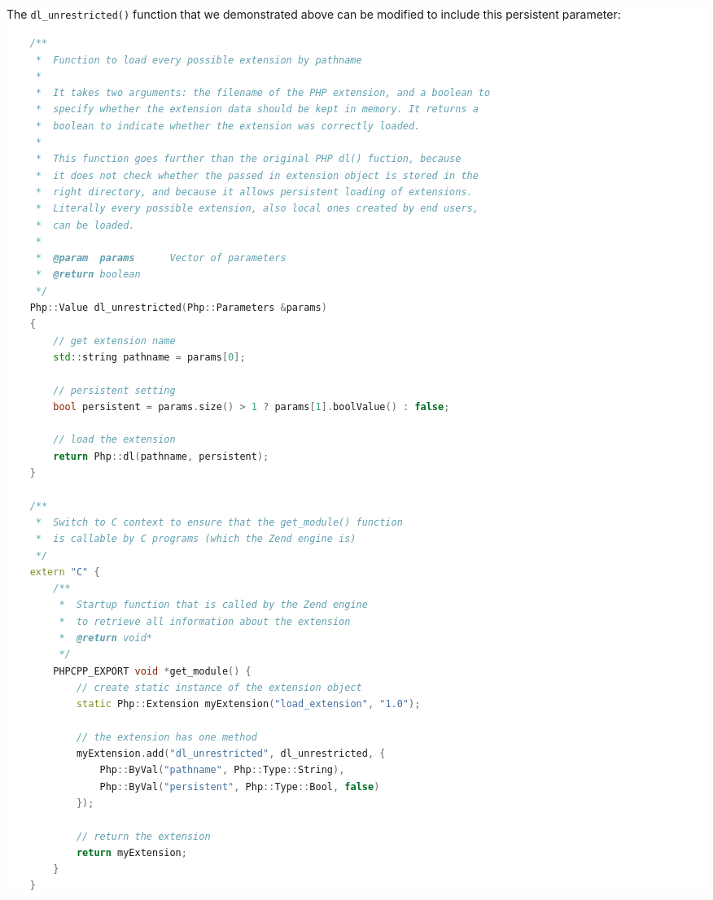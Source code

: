 The `dl_unrestricted()` function that we demonstrated above can be modified to include this persistent parameter:

```cpp
    /**
     *  Function to load every possible extension by pathname
     *
     *  It takes two arguments: the filename of the PHP extension, and a boolean to
     *  specify whether the extension data should be kept in memory. It returns a 
     *  boolean to indicate whether the extension was correctly loaded.
     *
     *  This function goes further than the original PHP dl() fuction, because
     *  it does not check whether the passed in extension object is stored in the
     *  right directory, and because it allows persistent loading of extensions. 
     *  Literally every possible extension, also local ones created by end users, 
     *  can be loaded.
     *
     *  @param  params      Vector of parameters
     *  @return boolean
     */
    Php::Value dl_unrestricted(Php::Parameters &params)
    {
        // get extension name
        std::string pathname = params[0];

        // persistent setting
        bool persistent = params.size() > 1 ? params[1].boolValue() : false;

        // load the extension
        return Php::dl(pathname, persistent);
    }

    /**
     *  Switch to C context to ensure that the get_module() function
     *  is callable by C programs (which the Zend engine is)
     */
    extern "C" {
        /**
         *  Startup function that is called by the Zend engine 
         *  to retrieve all information about the extension
         *  @return void*
         */
        PHPCPP_EXPORT void *get_module() {
            // create static instance of the extension object
            static Php::Extension myExtension("load_extension", "1.0");

            // the extension has one method
            myExtension.add("dl_unrestricted", dl_unrestricted, {
                Php::ByVal("pathname", Php::Type::String),
                Php::ByVal("persistent", Php::Type::Bool, false)
            });

            // return the extension
            return myExtension;
        }
    }
```
